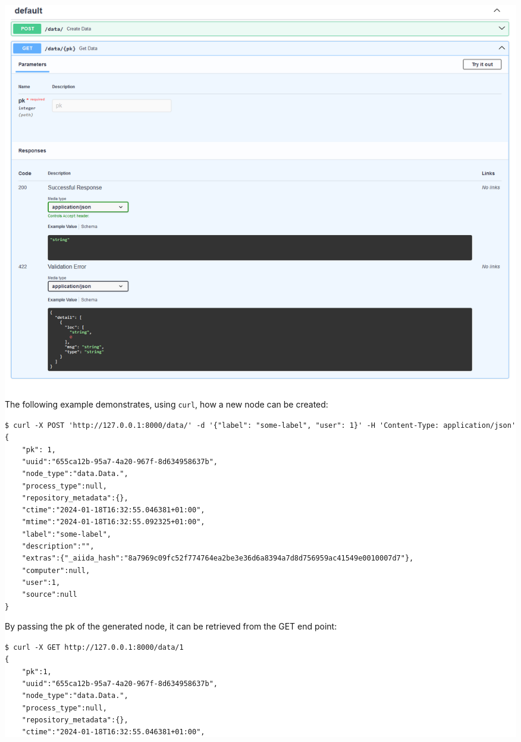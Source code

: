 ![Screenshot of the automatically generated REST API documentation](screenshot_docs_fastapi.png)

The following example demonstrates, using `curl`, how a new node can be created:
```
$ curl -X POST 'http://127.0.0.1:8000/data/' -d '{"label": "some-label", "user": 1}' -H 'Content-Type: application/json'
{
    "pk": 1,
    "uuid":"655ca12b-95a7-4a20-967f-8d634958637b",
    "node_type":"data.Data.",
    "process_type":null,
    "repository_metadata":{},
    "ctime":"2024-01-18T16:32:55.046381+01:00",
    "mtime":"2024-01-18T16:32:55.092325+01:00",
    "label":"some-label",
    "description":"",
    "extras":{"_aiida_hash":"8a7969c09fc52f774764ea2be3e36d6a8394a7d8d756959ac41549e0010007d7"},
    "computer":null,
    "user":1,
    "source":null
}
```
By passing the pk of the generated node, it can be retrieved from the GET end point:
```
$ curl -X GET http://127.0.0.1:8000/data/1
{
    "pk":1,
    "uuid":"655ca12b-95a7-4a20-967f-8d634958637b",
    "node_type":"data.Data.",
    "process_type":null,
    "repository_metadata":{},
    "ctime":"2024-01-18T16:32:55.046381+01:00",
```